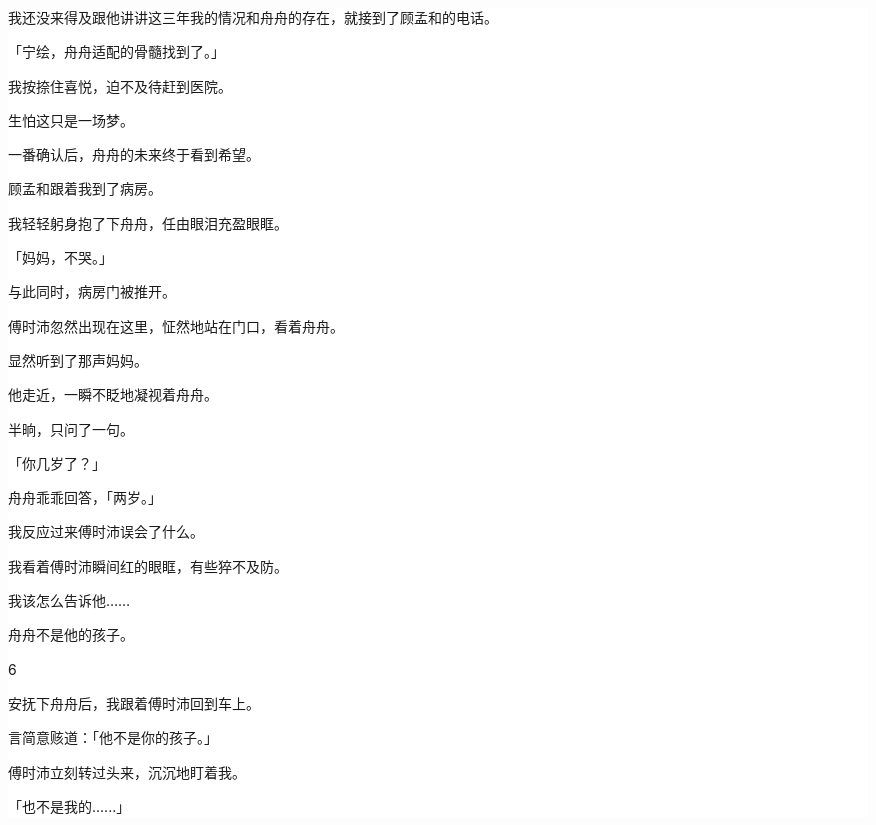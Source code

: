 我还没来得及跟他讲讲这三年我的情况和舟舟的存在，就接到了顾孟和的电话。


「宁绘，舟舟适配的骨髓找到了。」


我按捺住喜悦，迫不及待赶到医院。


生怕这只是一场梦。


一番确认后，舟舟的未来终于看到希望。


顾孟和跟着我到了病房。


我轻轻躬身抱了下舟舟，任由眼泪充盈眼眶。


「妈妈，不哭。」


与此同时，病房门被推开。


傅时沛忽然出现在这里，怔然地站在门口，看着舟舟。


显然听到了那声妈妈。


他走近，一瞬不眨地凝视着舟舟。


半晌，只问了一句。


「你几岁了？」


舟舟乖乖回答，「两岁。」


我反应过来傅时沛误会了什么。


我看着傅时沛瞬间红的眼眶，有些猝不及防。


我该怎么告诉他……


舟舟不是他的孩子。


6



安抚下舟舟后，我跟着傅时沛回到车上。


言简意赅道：「他不是你的孩子。」


傅时沛立刻转过头来，沉沉地盯着我。


「也不是我的......」

